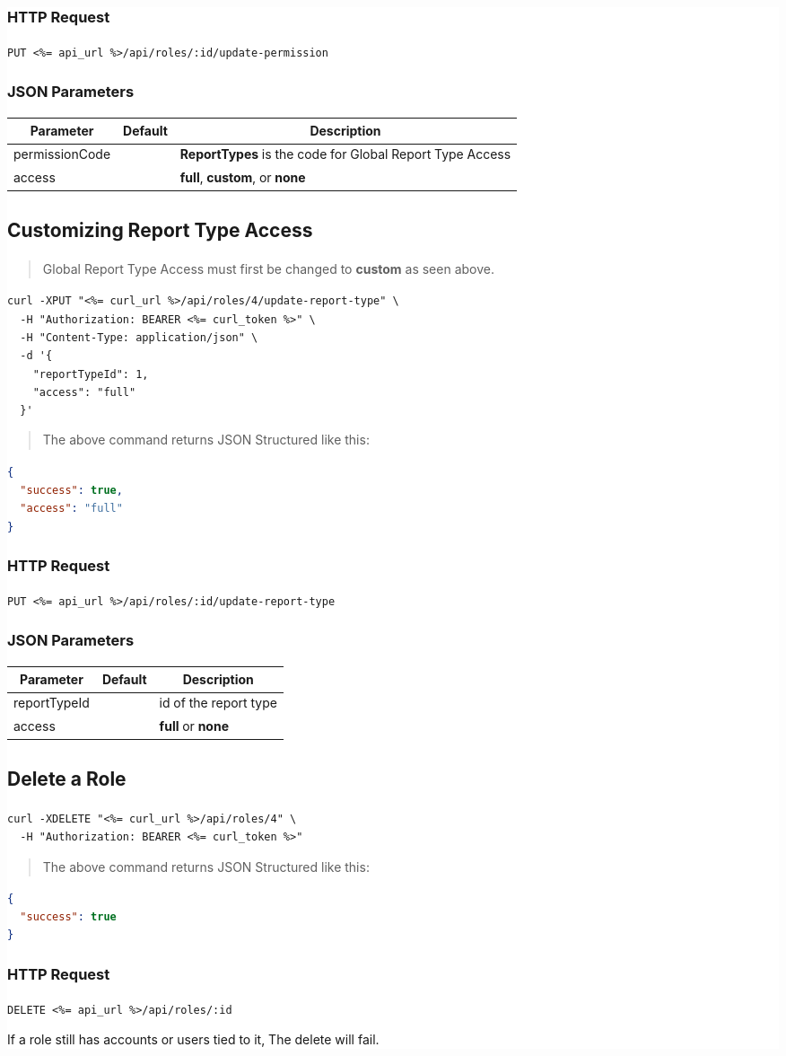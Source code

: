 ### HTTP Request

`PUT <%= api_url %>/api/roles/:id/update-permission`

### JSON Parameters

Parameter | Default | Description
--------- | ------- | -----------
permissionCode  |  | **ReportTypes** is the code for Global Report Type Access
access     |  | **full**, **custom**, or **none**

## Customizing Report Type Access

> Global Report Type Access must first be changed to **custom** as seen above.

```shell
curl -XPUT "<%= curl_url %>/api/roles/4/update-report-type" \
  -H "Authorization: BEARER <%= curl_token %>" \
  -H "Content-Type: application/json" \
  -d '{
    "reportTypeId": 1,
    "access": "full"
  }'
```

> The above command returns JSON Structured like this:

```json
{
  "success": true,
  "access": "full"
}
```

### HTTP Request

`PUT <%= api_url %>/api/roles/:id/update-report-type`

### JSON Parameters

Parameter | Default | Description
--------- | ------- | -----------
reportTypeId  |  | id of the report type
access     |  | **full** or **none**

## Delete a Role

```shell
curl -XDELETE "<%= curl_url %>/api/roles/4" \
  -H "Authorization: BEARER <%= curl_token %>"
```

> The above command returns JSON Structured like this:

```json
{
  "success": true
}
```

### HTTP Request

`DELETE <%= api_url %>/api/roles/:id`

If a role still has accounts or users tied to it, The delete will fail.
